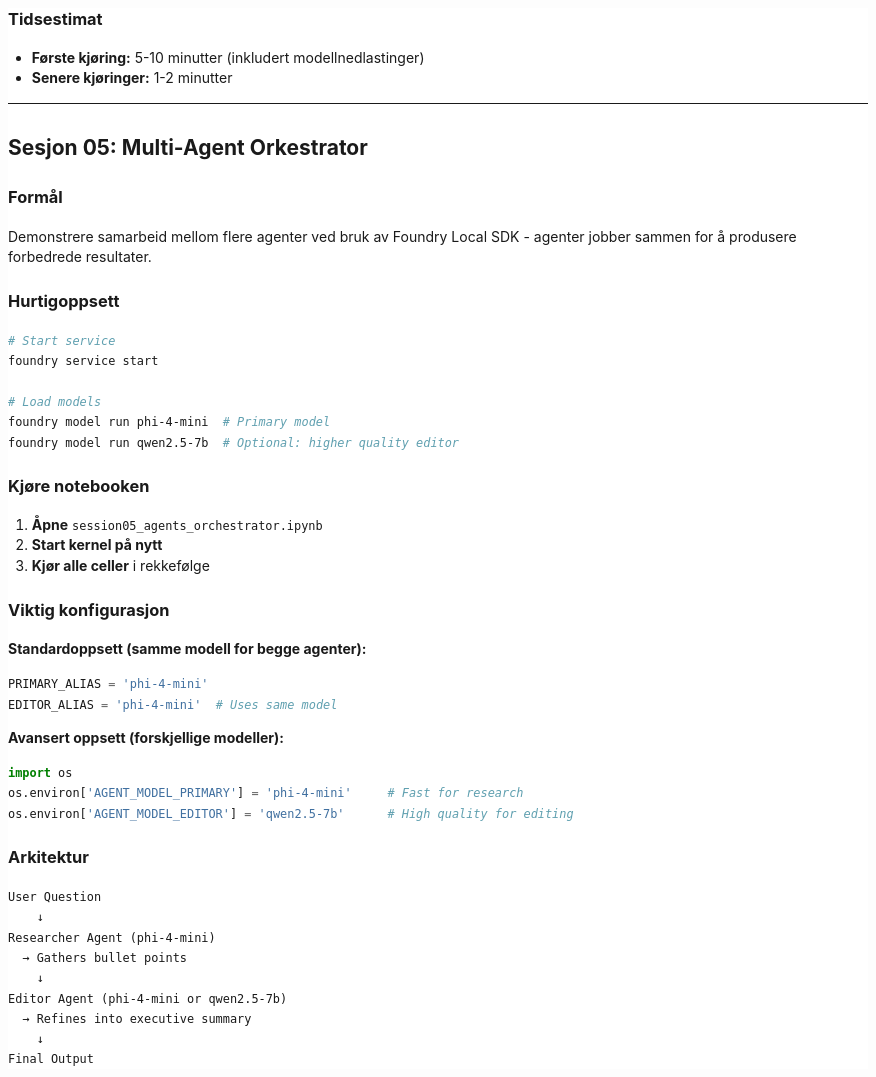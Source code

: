 ### Tidsestimat
- **Første kjøring:** 5-10 minutter (inkludert modellnedlastinger)
- **Senere kjøringer:** 1-2 minutter

---

## Sesjon 05: Multi-Agent Orkestrator

### Formål
Demonstrere samarbeid mellom flere agenter ved bruk av Foundry Local SDK - agenter jobber sammen for å produsere forbedrede resultater.

### Hurtigoppsett

```bash
# Start service
foundry service start

# Load models
foundry model run phi-4-mini  # Primary model
foundry model run qwen2.5-7b  # Optional: higher quality editor
```

### Kjøre notebooken

1. **Åpne** `session05_agents_orchestrator.ipynb`
2. **Start kernel på nytt**
3. **Kjør alle celler** i rekkefølge

### Viktig konfigurasjon

**Standardoppsett (samme modell for begge agenter):**
```python
PRIMARY_ALIAS = 'phi-4-mini'
EDITOR_ALIAS = 'phi-4-mini'  # Uses same model
```

**Avansert oppsett (forskjellige modeller):**
```python
import os
os.environ['AGENT_MODEL_PRIMARY'] = 'phi-4-mini'     # Fast for research
os.environ['AGENT_MODEL_EDITOR'] = 'qwen2.5-7b'      # High quality for editing
```

### Arkitektur

```
User Question
    ↓
Researcher Agent (phi-4-mini)
  → Gathers bullet points
    ↓
Editor Agent (phi-4-mini or qwen2.5-7b)
  → Refines into executive summary
    ↓
Final Output
```
